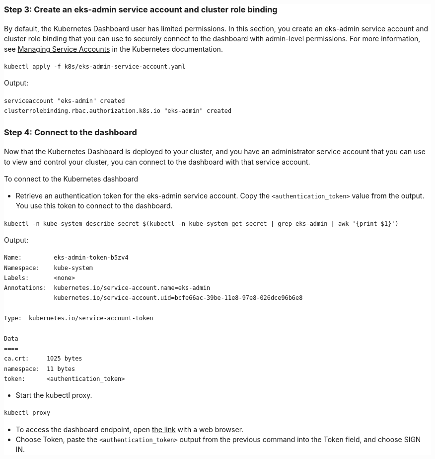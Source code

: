 ### Step 3: Create an eks-admin service account and cluster role binding
By default, the Kubernetes Dashboard user has limited permissions. In this section, you create an eks-admin service account and cluster role binding that you can use to securely connect to the dashboard with admin-level permissions. For more information, see [Managing Service Accounts](https://kubernetes.io/docs/admin/service-accounts-admin/) in the Kubernetes documentation.

```
kubectl apply -f k8s/eks-admin-service-account.yaml
```
Output:

```
serviceaccount "eks-admin" created
clusterrolebinding.rbac.authorization.k8s.io "eks-admin" created
```
### Step 4: Connect to the dashboard
Now that the Kubernetes Dashboard is deployed to your cluster, and you have an administrator service account that you can use to view and control your cluster, you can connect to the dashboard with that service account.

To connect to the Kubernetes dashboard

* Retrieve an authentication token for the eks-admin service account. Copy the `<authentication_token>` value from the output. You use this token to connect to the dashboard.
  
```
kubectl -n kube-system describe secret $(kubectl -n kube-system get secret | grep eks-admin | awk '{print $1}')
```

Output:

```
Name:         eks-admin-token-b5zv4
Namespace:    kube-system
Labels:       <none>
Annotations:  kubernetes.io/service-account.name=eks-admin
              kubernetes.io/service-account.uid=bcfe66ac-39be-11e8-97e8-026dce96b6e8

Type:  kubernetes.io/service-account-token

Data
====
ca.crt:     1025 bytes
namespace:  11 bytes
token:      <authentication_token>
```

* Start the kubectl proxy.
  
```
kubectl proxy
```

* To access the dashboard endpoint, open [the link](http://localhost:8001/api/v1/namespaces/kubernetes-dashboard/services/https:kubernetes-dashboard:/proxy/#!/login) with a web browser.
* Choose Token, paste the `<authentication_token>` output from the previous command into the Token field, and choose SIGN IN.
  